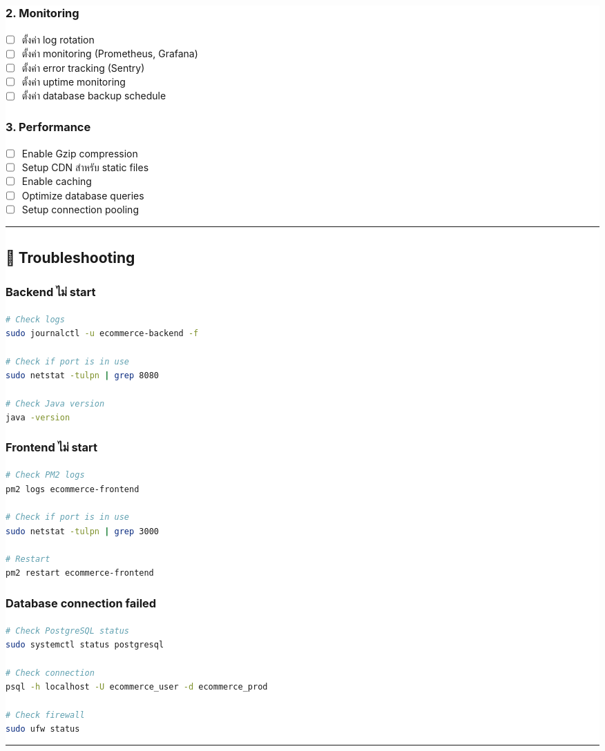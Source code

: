 ### 2. Monitoring
- [ ] ตั้งค่า log rotation
- [ ] ตั้งค่า monitoring (Prometheus, Grafana)
- [ ] ตั้งค่า error tracking (Sentry)
- [ ] ตั้งค่า uptime monitoring
- [ ] ตั้งค่า database backup schedule

### 3. Performance
- [ ] Enable Gzip compression
- [ ] Setup CDN สำหรับ static files
- [ ] Enable caching
- [ ] Optimize database queries
- [ ] Setup connection pooling

---

## 🚨 Troubleshooting

### Backend ไม่ start
```bash
# Check logs
sudo journalctl -u ecommerce-backend -f

# Check if port is in use
sudo netstat -tulpn | grep 8080

# Check Java version
java -version
```

### Frontend ไม่ start
```bash
# Check PM2 logs
pm2 logs ecommerce-frontend

# Check if port is in use
sudo netstat -tulpn | grep 3000

# Restart
pm2 restart ecommerce-frontend
```

### Database connection failed
```bash
# Check PostgreSQL status
sudo systemctl status postgresql

# Check connection
psql -h localhost -U ecommerce_user -d ecommerce_prod

# Check firewall
sudo ufw status
```

---